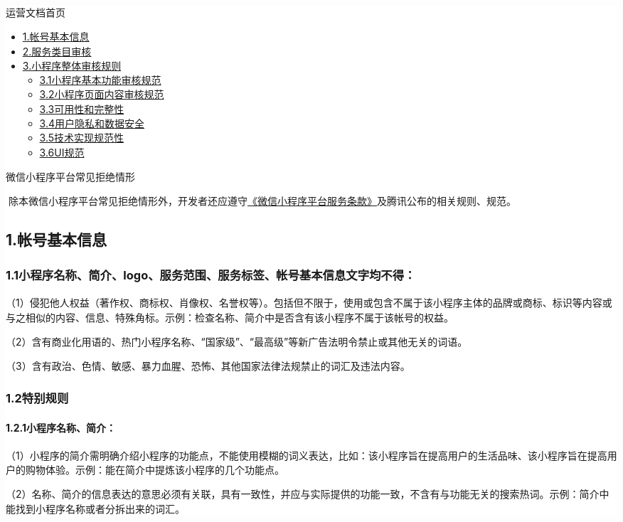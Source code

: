 </div>

<div class="book-summary">

<div class="book-summary-home" id="js-summary-home"><a><span class="icon_home_s icon_doc"></span><span class="s_title_2">运营文档首页</span></a></div>

<nav role="navigation">

*   [1.帐号基本信息](reject.html#1帐号基本信息)
*   [2.服务类目审核](reject.html#2服务类目审核)
*   [3.小程序整体审核规则](reject.html#3小程序整体审核规则)
    *   [3.1小程序基本功能审核规范](reject.html#31小程序基本功能审核规范)
    *   [3.2小程序页面内容审核规范](reject.html#32小程序页面内容审核规范)
    *   [3.3可用性和完整性](reject.html#33可用性和完整性)
    *   [3.4用户隐私和数据安全](reject.html#34用户隐私和数据安全)
    *   [3.5技术实现规范性](reject.html#35技术实现规范性)
    *   [3.6UI规范](reject.html#36-UI-规范)

</nav>

</div>

<div class="book-body">

<div class="body-inner">

<div class="page-wrapper" tabindex="-1" role="main">

<div class="page-inner">

<div id="book-search-results">

<div class="search-noresults">

<section class="normal markdown-section">

<div class="top-header">微信小程序平台常见拒绝情形</div>

​ 除本微信小程序平台常见拒绝情形外，开发者还应遵守[《微信小程序平台服务条款》](service.html)及腾讯公布的相关规则、规范。

## 1.帐号基本信息

### 1.1小程序名称、简介、logo、服务范围、服务标签、帐号基本信息文字均不得：

​ （1）侵犯他人权益（著作权、商标权、肖像权、名誉权等）。包括但不限于，使用或包含不属于该小程序主体的品牌或商标、标识等内容或与之相似的内容、信息、特殊角标。示例：检查名称、简介中是否含有该小程序不属于该帐号的权益。

​ （2）含有商业化用语的、热门小程序名称、“国家级”、“最高级”等新广告法明令禁止或其他无关的词语。

​ （3）含有政治、色情、敏感、暴力血腥、恐怖、其他国家法律法规禁止的词汇及违法内容。

### 1.2特别规则

#### 1.2.1小程序名称、简介：

​ （1）小程序的简介需明确介绍小程序的功能点，不能使用模糊的词义表达，比如：该小程序旨在提高用户的生活品味、该小程序旨在提高用户的购物体验。示例：能在简介中提炼该小程序的几个功能点。

​ （2）名称、简介的信息表达的意思必须有关联，具有一致性，并应与实际提供的功能一致，不含有与功能无关的搜索热词。示例：简介中能找到小程序名称或者分拆出来的词汇。
